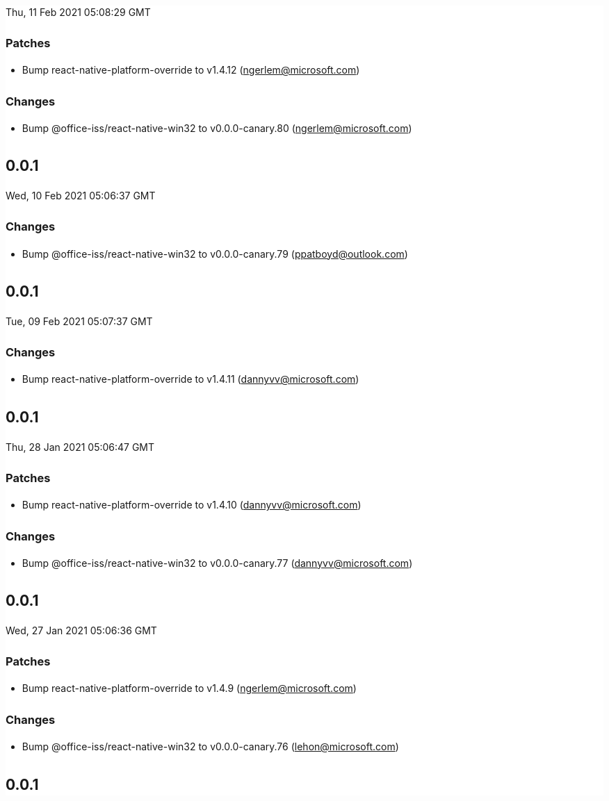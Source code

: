 Thu, 11 Feb 2021 05:08:29 GMT

### Patches

- Bump react-native-platform-override to v1.4.12 (ngerlem@microsoft.com)

### Changes

- Bump @office-iss/react-native-win32 to v0.0.0-canary.80 (ngerlem@microsoft.com)

## 0.0.1

Wed, 10 Feb 2021 05:06:37 GMT

### Changes

- Bump @office-iss/react-native-win32 to v0.0.0-canary.79 (ppatboyd@outlook.com)

## 0.0.1

Tue, 09 Feb 2021 05:07:37 GMT

### Changes

- Bump react-native-platform-override to v1.4.11 (dannyvv@microsoft.com)

## 0.0.1

Thu, 28 Jan 2021 05:06:47 GMT

### Patches

- Bump react-native-platform-override to v1.4.10 (dannyvv@microsoft.com)

### Changes

- Bump @office-iss/react-native-win32 to v0.0.0-canary.77 (dannyvv@microsoft.com)

## 0.0.1

Wed, 27 Jan 2021 05:06:36 GMT

### Patches

- Bump react-native-platform-override to v1.4.9 (ngerlem@microsoft.com)

### Changes

- Bump @office-iss/react-native-win32 to v0.0.0-canary.76 (lehon@microsoft.com)

## 0.0.1
